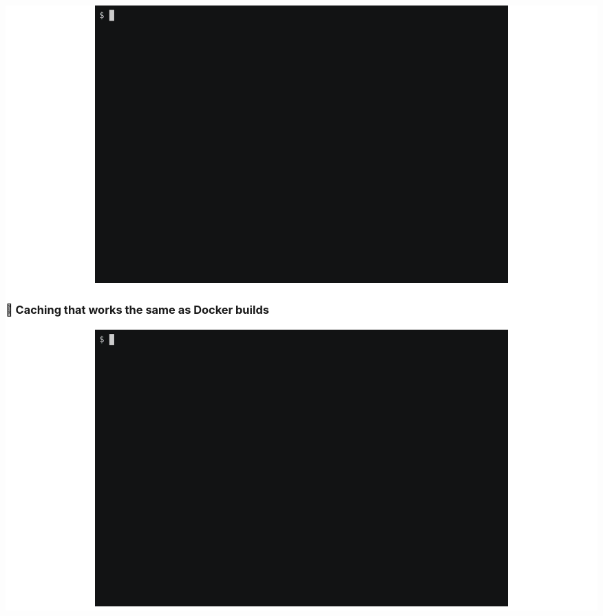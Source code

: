 <div align="center"><a href="https://asciinema.org/a/351678?speed=2"><img src="img/demo-351678.gif" alt="Demonstration of earthbuild's parallelization" title="View on asciinema.org" width="600px" /></a></div>

### 💾 Caching that works the same as Docker builds

<div align="center"><a href="https://asciinema.org/a/351674?speed=2"><img src="img/demo-351674.gif" alt="Demonstration of earthbuild's caching" title="View on asciinema.org" width="600px" /></a></div>

